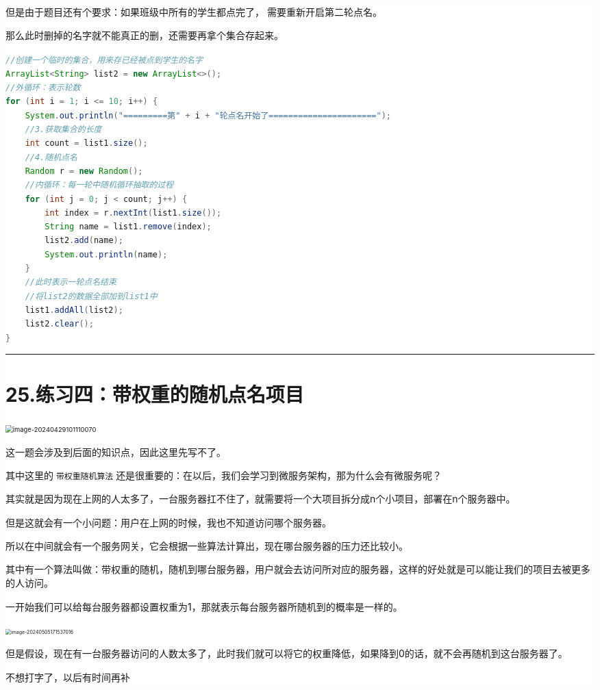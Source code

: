 但是由于题目还有个要求：如果班级中所有的学生都点完了， 需要重新开启第二轮点名。

那么此时删掉的名字就不能真正的删，还需要再拿个集合存起来。

~~~java
//创建一个临时的集合，用来存已经被点到学生的名字
ArrayList<String> list2 = new ArrayList<>();
//外循环：表示轮数
for (int i = 1; i <= 10; i++) {
    System.out.println("=========第" + i + "轮点名开始了======================");
    //3.获取集合的长度
    int count = list1.size();
    //4.随机点名
    Random r = new Random();
    //内循环：每一轮中随机循环抽取的过程
    for (int j = 0; j < count; j++) {
        int index = r.nextInt(list1.size());
        String name = list1.remove(index);
        list2.add(name);
        System.out.println(name);
    }
    //此时表示一轮点名结束
    //将list2的数据全部加到list1中
    list1.addAll(list2);
    list2.clear();
}
~~~



----

# 25.练习四：带权重的随机点名项目

<img src="./assets/image-20240429101110070.png" alt="image-20240429101110070" style="zoom:67%;" />

这一题会涉及到后面的知识点，因此这里先写不了。

其中这里的 `带权重随机算法` 还是很重要的：在以后，我们会学习到微服务架构，那为什么会有微服务呢？

其实就是因为现在上网的人太多了，一台服务器扛不住了，就需要将一个大项目拆分成n个小项目，部署在n个服务器中。

但是这就会有一个小问题：用户在上网的时候，我也不知道访问哪个服务器。

所以在中间就会有一个服务网关，它会根据一些算法计算出，现在哪台服务器的压力还比较小。

其中有一个算法叫做：带权重的随机，随机到哪台服务器，用户就会去访问所对应的服务器，这样的好处就是可以能让我们的项目去被更多的人访问。

一开始我们可以给每台服务器都设置权重为1，那就表示每台服务器所随机到的概率是一样的。

<img src="./assets/image-20240505171537016.png" alt="image-20240505171537016" style="zoom:50%;" />

但是假设，现在有一台服务器访问的人数太多了，此时我们就可以将它的权重降低，如果降到0的话，就不会再随机到这台服务器了。

不想打字了，以后有时间再补


